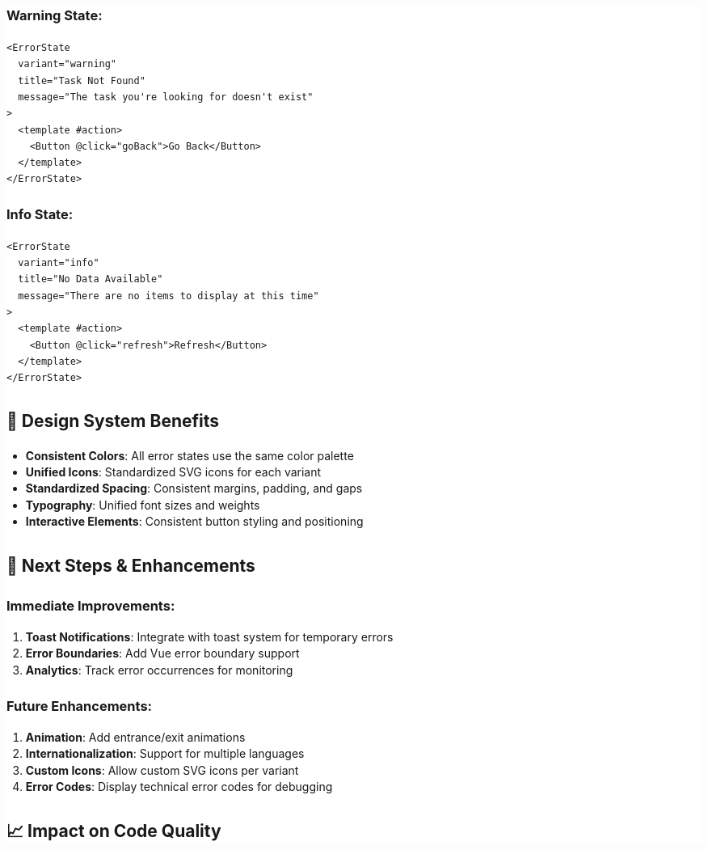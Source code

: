 ### **Warning State:**
```vue
<ErrorState
  variant="warning"
  title="Task Not Found"
  message="The task you're looking for doesn't exist"
>
  <template #action>
    <Button @click="goBack">Go Back</Button>
  </template>
</ErrorState>
```

### **Info State:**
```vue
<ErrorState
  variant="info"
  title="No Data Available"
  message="There are no items to display at this time"
>
  <template #action>
    <Button @click="refresh">Refresh</Button>
  </template>
</ErrorState>
```

## 🎨 **Design System Benefits**

- **Consistent Colors**: All error states use the same color palette
- **Unified Icons**: Standardized SVG icons for each variant
- **Standardized Spacing**: Consistent margins, padding, and gaps
- **Typography**: Unified font sizes and weights
- **Interactive Elements**: Consistent button styling and positioning

## 🚀 **Next Steps & Enhancements**

### **Immediate Improvements:**
1. **Toast Notifications**: Integrate with toast system for temporary errors
2. **Error Boundaries**: Add Vue error boundary support
3. **Analytics**: Track error occurrences for monitoring

### **Future Enhancements:**
1. **Animation**: Add entrance/exit animations
2. **Internationalization**: Support for multiple languages
3. **Custom Icons**: Allow custom SVG icons per variant
4. **Error Codes**: Display technical error codes for debugging

## 📈 **Impact on Code Quality**
